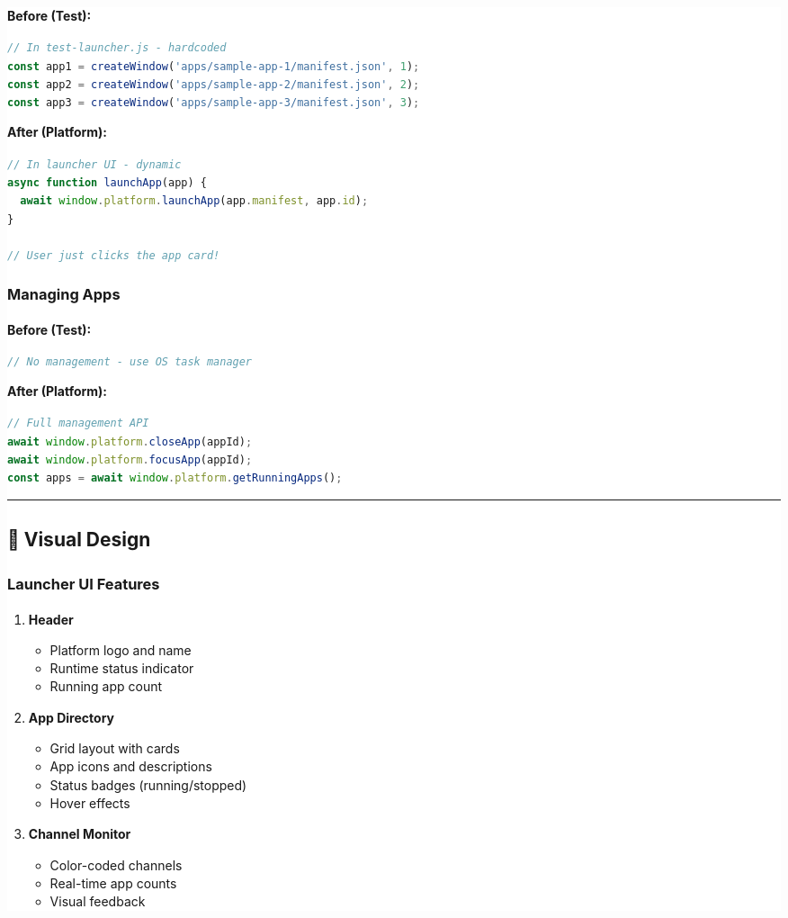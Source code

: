 **Before (Test):**
```javascript
// In test-launcher.js - hardcoded
const app1 = createWindow('apps/sample-app-1/manifest.json', 1);
const app2 = createWindow('apps/sample-app-2/manifest.json', 2);
const app3 = createWindow('apps/sample-app-3/manifest.json', 3);
```

**After (Platform):**
```javascript
// In launcher UI - dynamic
async function launchApp(app) {
  await window.platform.launchApp(app.manifest, app.id);
}

// User just clicks the app card!
```

### Managing Apps

**Before (Test):**
```javascript
// No management - use OS task manager
```

**After (Platform):**
```javascript
// Full management API
await window.platform.closeApp(appId);
await window.platform.focusApp(appId);
const apps = await window.platform.getRunningApps();
```

---

## 🎨 Visual Design

### Launcher UI Features

1. **Header**
   - Platform logo and name
   - Runtime status indicator
   - Running app count

2. **App Directory**
   - Grid layout with cards
   - App icons and descriptions
   - Status badges (running/stopped)
   - Hover effects

3. **Channel Monitor**
   - Color-coded channels
   - Real-time app counts
   - Visual feedback
